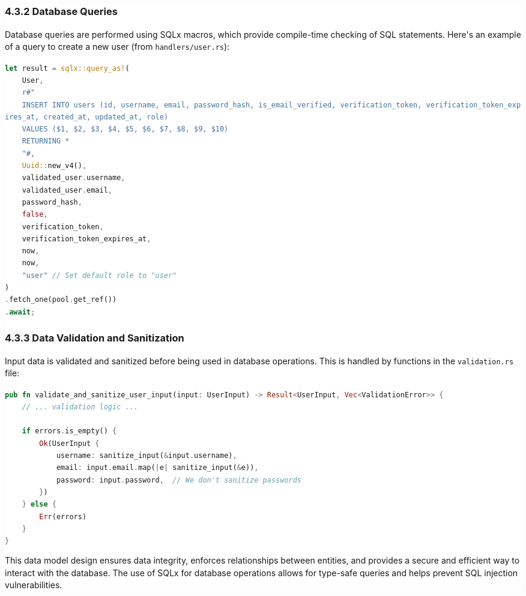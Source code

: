 ### 4.3.2 Database Queries

Database queries are performed using SQLx macros, which provide compile-time checking of SQL statements. Here's an example of a query to create a new user (from `handlers/user.rs`):

```rust
let result = sqlx::query_as!(
    User,
    r#"
    INSERT INTO users (id, username, email, password_hash, is_email_verified, verification_token, verification_token_expires_at, created_at, updated_at, role)
    VALUES ($1, $2, $3, $4, $5, $6, $7, $8, $9, $10)
    RETURNING *
    "#,
    Uuid::new_v4(),
    validated_user.username,
    validated_user.email,
    password_hash,
    false,
    verification_token,
    verification_token_expires_at,
    now,
    now,
    "user" // Set default role to "user"
)
.fetch_one(pool.get_ref())
.await;
```

### 4.3.3 Data Validation and Sanitization

Input data is validated and sanitized before being used in database operations. This is handled by functions in the `validation.rs` file:

```rust
pub fn validate_and_sanitize_user_input(input: UserInput) -> Result<UserInput, Vec<ValidationError>> {
    // ... validation logic ...

    if errors.is_empty() {
        Ok(UserInput {
            username: sanitize_input(&input.username),
            email: input.email.map(|e| sanitize_input(&e)),
            password: input.password,  // We don't sanitize passwords
        })
    } else {
        Err(errors)
    }
}
```

This data model design ensures data integrity, enforces relationships between entities, and provides a secure and efficient way to interact with the database. The use of SQLx for database operations allows for type-safe queries and helps prevent SQL injection vulnerabilities.
